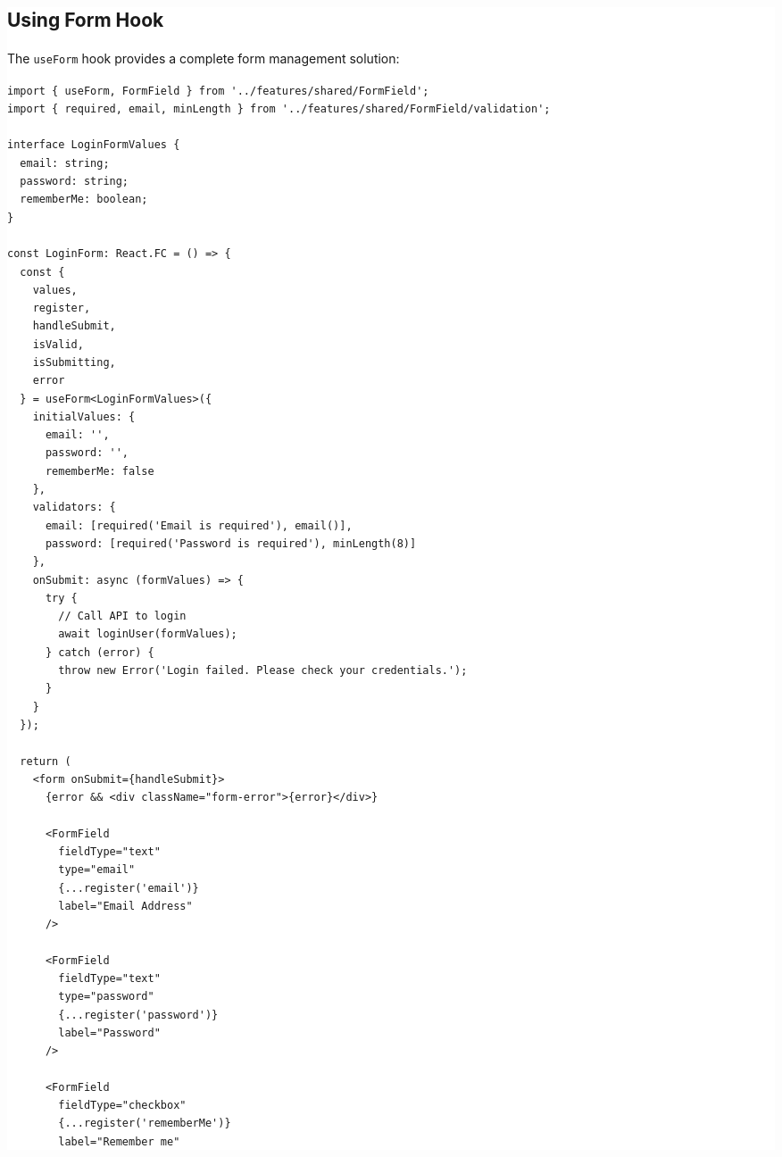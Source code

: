 ## Using Form Hook

The `useForm` hook provides a complete form management solution:

```tsx
import { useForm, FormField } from '../features/shared/FormField';
import { required, email, minLength } from '../features/shared/FormField/validation';

interface LoginFormValues {
  email: string;
  password: string;
  rememberMe: boolean;
}

const LoginForm: React.FC = () => {
  const {
    values,
    register,
    handleSubmit,
    isValid,
    isSubmitting,
    error
  } = useForm<LoginFormValues>({
    initialValues: {
      email: '',
      password: '',
      rememberMe: false
    },
    validators: {
      email: [required('Email is required'), email()],
      password: [required('Password is required'), minLength(8)]
    },
    onSubmit: async (formValues) => {
      try {
        // Call API to login
        await loginUser(formValues);
      } catch (error) {
        throw new Error('Login failed. Please check your credentials.');
      }
    }
  });

  return (
    <form onSubmit={handleSubmit}>
      {error && <div className="form-error">{error}</div>}
      
      <FormField
        fieldType="text"
        type="email"
        {...register('email')}
        label="Email Address"
      />
      
      <FormField
        fieldType="text"
        type="password"
        {...register('password')}
        label="Password"
      />
      
      <FormField
        fieldType="checkbox"
        {...register('rememberMe')}
        label="Remember me"
```